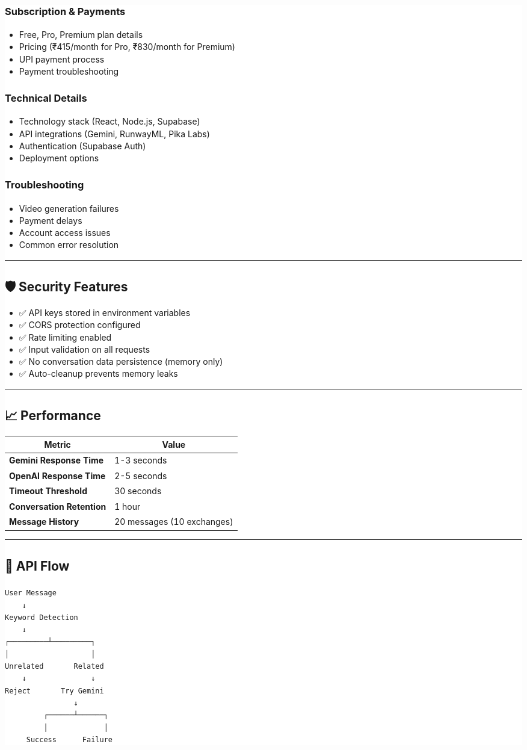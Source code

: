 ### Subscription & Payments
- Free, Pro, Premium plan details
- Pricing (₹415/month for Pro, ₹830/month for Premium)
- UPI payment process
- Payment troubleshooting

### Technical Details
- Technology stack (React, Node.js, Supabase)
- API integrations (Gemini, RunwayML, Pika Labs)
- Authentication (Supabase Auth)
- Deployment options

### Troubleshooting
- Video generation failures
- Payment delays
- Account access issues
- Common error resolution

---

## 🛡️ Security Features

- ✅ API keys stored in environment variables
- ✅ CORS protection configured
- ✅ Rate limiting enabled
- ✅ Input validation on all requests
- ✅ No conversation data persistence (memory only)
- ✅ Auto-cleanup prevents memory leaks

---

## 📈 Performance

| Metric | Value |
|--------|-------|
| **Gemini Response Time** | 1-3 seconds |
| **OpenAI Response Time** | 2-5 seconds |
| **Timeout Threshold** | 30 seconds |
| **Conversation Retention** | 1 hour |
| **Message History** | 20 messages (10 exchanges) |

---

## 🔄 API Flow

```
User Message
    ↓
Keyword Detection
    ↓
┌─────────┴─────────┐
│                   │
Unrelated       Related
    ↓               ↓
Reject       Try Gemini
                ↓
         ┌──────┴──────┐
         │             │
     Success      Failure
```